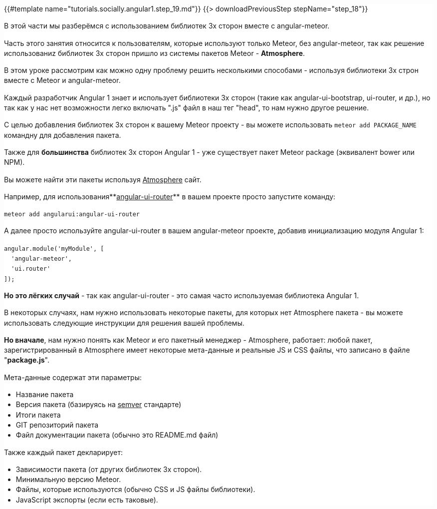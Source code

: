 {{#template name="tutorials.socially.angular1.step_19.md"}}
{{> downloadPreviousStep stepName="step_18"}}

В этой части мы разберёмся с использованием библиотек 3х сторон вместе с angular-meteor.

Часть этого занятия относится к пользователям, которые используют только Meteor, без angular-meteor, так как решение использованиz библиотек 3х сторон пришло из системы пакетов Meteor - **Atmosphere**.

В этом уроке рассмотрим как можно одну проблему решить несколькими способами - используя библиотеки 3х строн вместе с Meteor и angular-meteor.


Каждый разработчик Angular 1 знает и использует библиотеки 3х сторон (такие как angular-ui-bootstrap, ui-router, и др.), но так как у нас нет возможности легко включать ".js" файл в наш тег "head", то нам нужно другое решение.

С целью добавления библиотек 3х сторон к вашему Meteor проекту - вы можете использовать `meteor add PACKAGE_NAME` командну для добавления пакета.

Также для **большинства** библиотек 3х сторон Angular 1 - уже существует пакет Meteor package (эквивалент bower или NPM).

Вы можете найти эти пакеты используя [Atmosphere](https://atmospherejs.com/) сайт.

Например, для использования**[angular-ui-router](https://atmospherejs.com/angularui/angular-ui-router)** в вашем проекте просто запустите команду:
```
meteor add angularui:angular-ui-router
```
А далее просто используйте angular-ui-router в вашем angular-meteor проекте, добавив инициализацию модуля Angular 1:
```
angular.module('myModule', [
  'angular-meteor',
  'ui.router'
]);
```
**Но это лёгких случай** - так как angular-ui-router - это самая часто используемая библиотека Angular 1.

В некоторых случаях, нам нужно использовать некоторые пакеты, для которых нет Atmosphere пакета - вы можете использовать следующие инструкции для решения вашей проблемы.

**Но вначале**, нам нужно понять как Meteor и его пакетный менеджер - Atmosphere, работает: любой пакет, зарегистрированный в Atmosphere имеет некоторые мета-данные и реальные JS и CSS файлы, что записано в файле "**package.js**".

Мета-данные содержат эти параметры:

* Название пакета
* Версия пакета (базируясь на [semver](http://semver.org/) стандарте)
* Итоги пакета
* GIT репозиторий пакета
* Файл документации пакета (обычно это README.md файл)

Также каждый пакет декларирует:

* Зависимости пакета (от других библиотек 3х сторон).
* Минимальную версию Meteor.
* Файлы, которые используются (обычно CSS и JS файлы библиотеки).
* JavaScript экспорты (если есть таковые).
